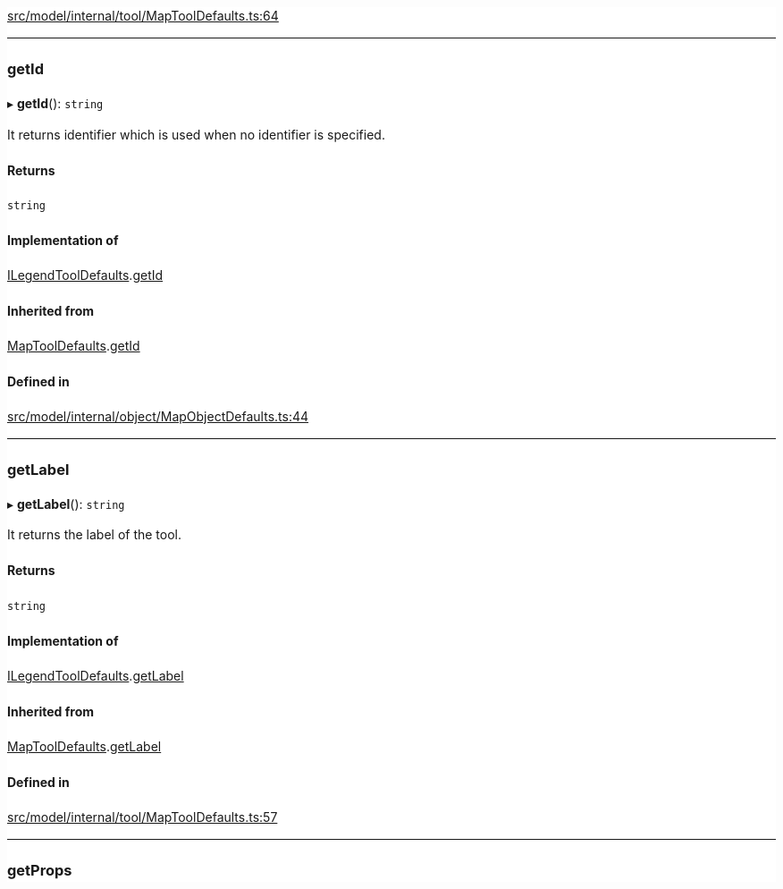 [src/model/internal/tool/MapToolDefaults.ts:64](https://github.com/geovisto/geovisto-map/blob/e22d774889dbc28cc1ec62933ecf6bab6690f172/src/model/internal/tool/MapToolDefaults.ts#L64)

___

### getId

▸ **getId**(): `string`

It returns identifier which is used when no identifier is specified.

#### Returns

`string`

#### Implementation of

[ILegendToolDefaults](../interfaces/ILegendToolDefaults.md).[getId](../interfaces/ILegendToolDefaults.md#getid)

#### Inherited from

[MapToolDefaults](MapToolDefaults.md).[getId](MapToolDefaults.md#getid)

#### Defined in

[src/model/internal/object/MapObjectDefaults.ts:44](https://github.com/geovisto/geovisto-map/blob/e22d774889dbc28cc1ec62933ecf6bab6690f172/src/model/internal/object/MapObjectDefaults.ts#L44)

___

### getLabel

▸ **getLabel**(): `string`

It returns the label of the tool.

#### Returns

`string`

#### Implementation of

[ILegendToolDefaults](../interfaces/ILegendToolDefaults.md).[getLabel](../interfaces/ILegendToolDefaults.md#getlabel)

#### Inherited from

[MapToolDefaults](MapToolDefaults.md).[getLabel](MapToolDefaults.md#getlabel)

#### Defined in

[src/model/internal/tool/MapToolDefaults.ts:57](https://github.com/geovisto/geovisto-map/blob/e22d774889dbc28cc1ec62933ecf6bab6690f172/src/model/internal/tool/MapToolDefaults.ts#L57)

___

### getProps
